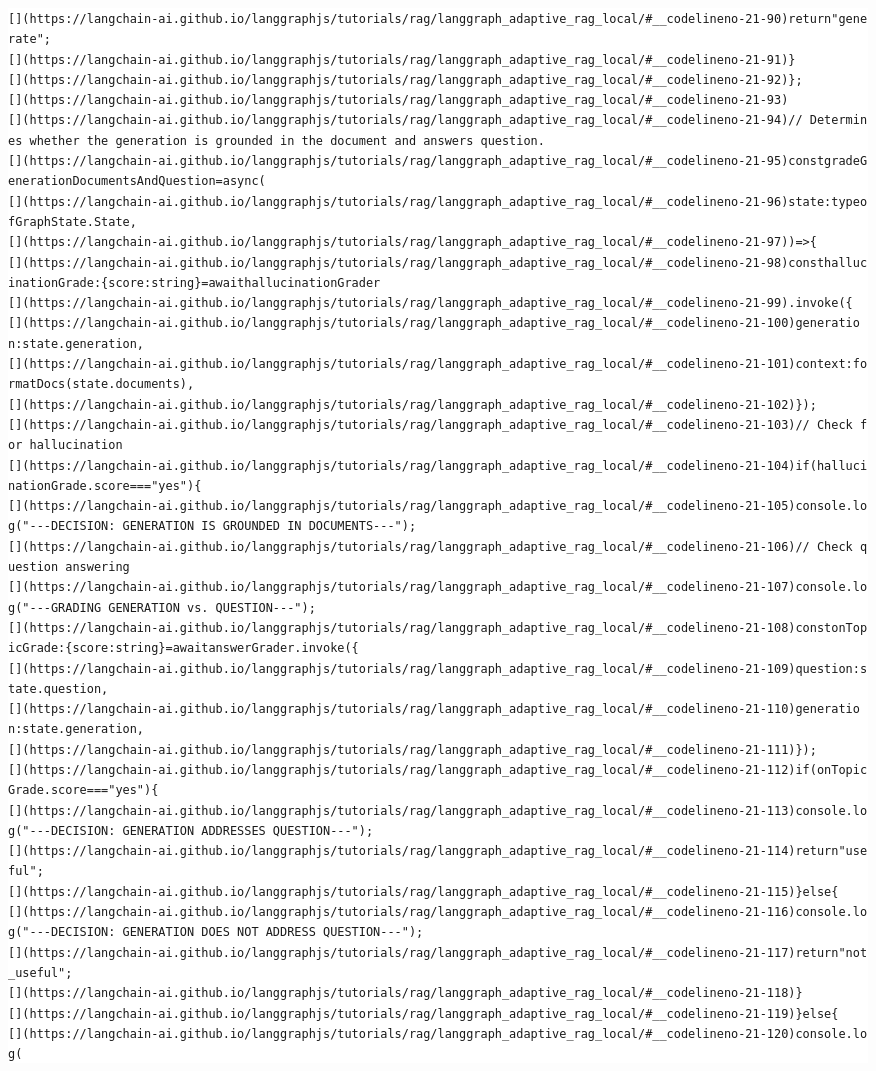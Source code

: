 ```
[](https://langchain-ai.github.io/langgraphjs/tutorials/rag/langgraph_adaptive_rag_local/#__codelineno-21-90)return"generate";
[](https://langchain-ai.github.io/langgraphjs/tutorials/rag/langgraph_adaptive_rag_local/#__codelineno-21-91)}
[](https://langchain-ai.github.io/langgraphjs/tutorials/rag/langgraph_adaptive_rag_local/#__codelineno-21-92)};
[](https://langchain-ai.github.io/langgraphjs/tutorials/rag/langgraph_adaptive_rag_local/#__codelineno-21-93)
[](https://langchain-ai.github.io/langgraphjs/tutorials/rag/langgraph_adaptive_rag_local/#__codelineno-21-94)// Determines whether the generation is grounded in the document and answers question.
[](https://langchain-ai.github.io/langgraphjs/tutorials/rag/langgraph_adaptive_rag_local/#__codelineno-21-95)constgradeGenerationDocumentsAndQuestion=async(
[](https://langchain-ai.github.io/langgraphjs/tutorials/rag/langgraph_adaptive_rag_local/#__codelineno-21-96)state:typeofGraphState.State,
[](https://langchain-ai.github.io/langgraphjs/tutorials/rag/langgraph_adaptive_rag_local/#__codelineno-21-97))=>{
[](https://langchain-ai.github.io/langgraphjs/tutorials/rag/langgraph_adaptive_rag_local/#__codelineno-21-98)consthallucinationGrade:{score:string}=awaithallucinationGrader
[](https://langchain-ai.github.io/langgraphjs/tutorials/rag/langgraph_adaptive_rag_local/#__codelineno-21-99).invoke({
[](https://langchain-ai.github.io/langgraphjs/tutorials/rag/langgraph_adaptive_rag_local/#__codelineno-21-100)generation:state.generation,
[](https://langchain-ai.github.io/langgraphjs/tutorials/rag/langgraph_adaptive_rag_local/#__codelineno-21-101)context:formatDocs(state.documents),
[](https://langchain-ai.github.io/langgraphjs/tutorials/rag/langgraph_adaptive_rag_local/#__codelineno-21-102)});
[](https://langchain-ai.github.io/langgraphjs/tutorials/rag/langgraph_adaptive_rag_local/#__codelineno-21-103)// Check for hallucination
[](https://langchain-ai.github.io/langgraphjs/tutorials/rag/langgraph_adaptive_rag_local/#__codelineno-21-104)if(hallucinationGrade.score==="yes"){
[](https://langchain-ai.github.io/langgraphjs/tutorials/rag/langgraph_adaptive_rag_local/#__codelineno-21-105)console.log("---DECISION: GENERATION IS GROUNDED IN DOCUMENTS---");
[](https://langchain-ai.github.io/langgraphjs/tutorials/rag/langgraph_adaptive_rag_local/#__codelineno-21-106)// Check question answering
[](https://langchain-ai.github.io/langgraphjs/tutorials/rag/langgraph_adaptive_rag_local/#__codelineno-21-107)console.log("---GRADING GENERATION vs. QUESTION---");
[](https://langchain-ai.github.io/langgraphjs/tutorials/rag/langgraph_adaptive_rag_local/#__codelineno-21-108)constonTopicGrade:{score:string}=awaitanswerGrader.invoke({
[](https://langchain-ai.github.io/langgraphjs/tutorials/rag/langgraph_adaptive_rag_local/#__codelineno-21-109)question:state.question,
[](https://langchain-ai.github.io/langgraphjs/tutorials/rag/langgraph_adaptive_rag_local/#__codelineno-21-110)generation:state.generation,
[](https://langchain-ai.github.io/langgraphjs/tutorials/rag/langgraph_adaptive_rag_local/#__codelineno-21-111)});
[](https://langchain-ai.github.io/langgraphjs/tutorials/rag/langgraph_adaptive_rag_local/#__codelineno-21-112)if(onTopicGrade.score==="yes"){
[](https://langchain-ai.github.io/langgraphjs/tutorials/rag/langgraph_adaptive_rag_local/#__codelineno-21-113)console.log("---DECISION: GENERATION ADDRESSES QUESTION---");
[](https://langchain-ai.github.io/langgraphjs/tutorials/rag/langgraph_adaptive_rag_local/#__codelineno-21-114)return"useful";
[](https://langchain-ai.github.io/langgraphjs/tutorials/rag/langgraph_adaptive_rag_local/#__codelineno-21-115)}else{
[](https://langchain-ai.github.io/langgraphjs/tutorials/rag/langgraph_adaptive_rag_local/#__codelineno-21-116)console.log("---DECISION: GENERATION DOES NOT ADDRESS QUESTION---");
[](https://langchain-ai.github.io/langgraphjs/tutorials/rag/langgraph_adaptive_rag_local/#__codelineno-21-117)return"not_useful";
[](https://langchain-ai.github.io/langgraphjs/tutorials/rag/langgraph_adaptive_rag_local/#__codelineno-21-118)}
[](https://langchain-ai.github.io/langgraphjs/tutorials/rag/langgraph_adaptive_rag_local/#__codelineno-21-119)}else{
[](https://langchain-ai.github.io/langgraphjs/tutorials/rag/langgraph_adaptive_rag_local/#__codelineno-21-120)console.log(
```